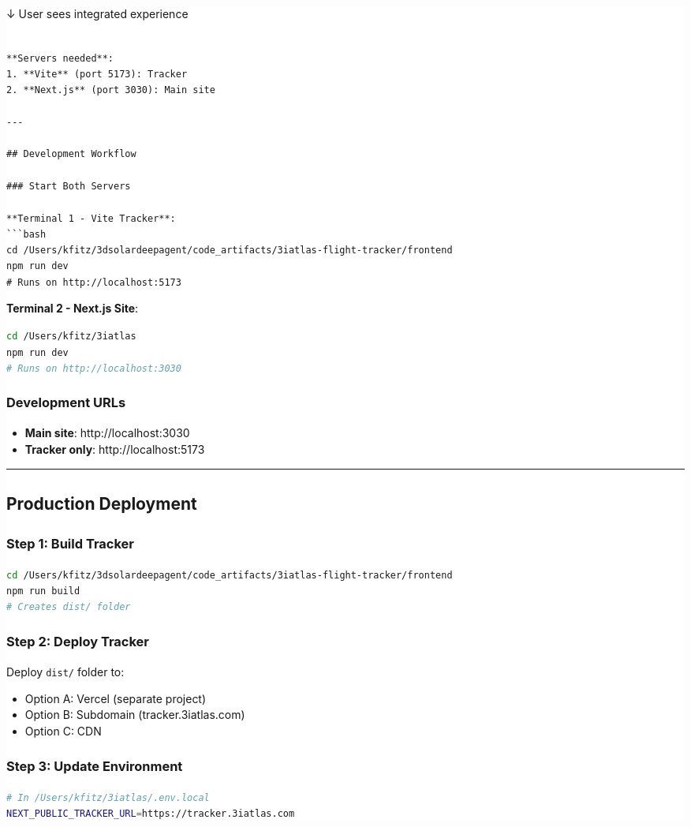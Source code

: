   ↓
User sees integrated experience
```

**Servers needed**:
1. **Vite** (port 5173): Tracker
2. **Next.js** (port 3030): Main site

---

## Development Workflow

### Start Both Servers

**Terminal 1 - Vite Tracker**:
```bash
cd /Users/kfitz/3dsolardeepagent/code_artifacts/3iatlas-flight-tracker/frontend
npm run dev
# Runs on http://localhost:5173
```

**Terminal 2 - Next.js Site**:
```bash
cd /Users/kfitz/3iatlas
npm run dev
# Runs on http://localhost:3030
```

### Development URLs
- **Main site**: http://localhost:3030
- **Tracker only**: http://localhost:5173

---

## Production Deployment

### Step 1: Build Tracker
```bash
cd /Users/kfitz/3dsolardeepagent/code_artifacts/3iatlas-flight-tracker/frontend
npm run build
# Creates dist/ folder
```

### Step 2: Deploy Tracker
Deploy `dist/` folder to:
- Option A: Vercel (separate project)
- Option B: Subdomain (tracker.3iatlas.com)
- Option C: CDN

### Step 3: Update Environment
```bash
# In /Users/kfitz/3iatlas/.env.local
NEXT_PUBLIC_TRACKER_URL=https://tracker.3iatlas.com
```
